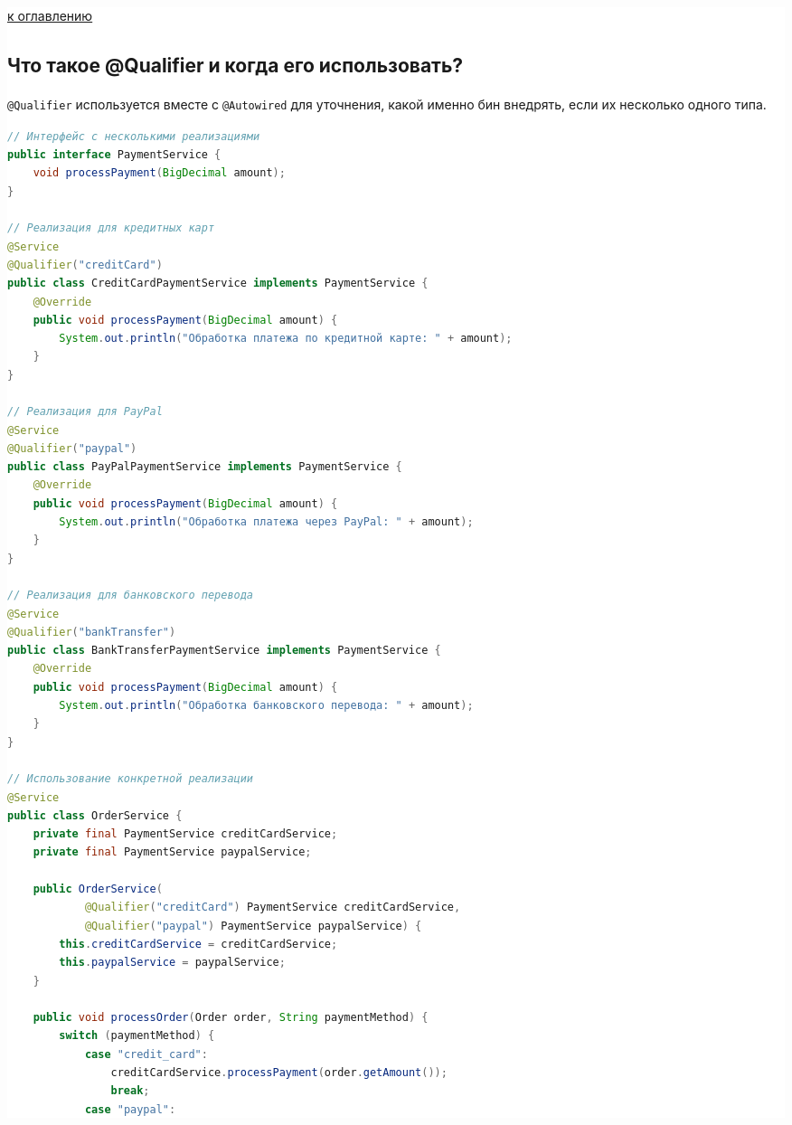 ```java
```

[к оглавлению](#spring-core)

## Что такое @Qualifier и когда его использовать?
`@Qualifier` используется вместе с `@Autowired` для уточнения, какой именно бин внедрять, если их несколько одного типа.

```java
// Интерфейс с несколькими реализациями
public interface PaymentService {
    void processPayment(BigDecimal amount);
}

// Реализация для кредитных карт
@Service
@Qualifier("creditCard")
public class CreditCardPaymentService implements PaymentService {
    @Override
    public void processPayment(BigDecimal amount) {
        System.out.println("Обработка платежа по кредитной карте: " + amount);
    }
}

// Реализация для PayPal
@Service
@Qualifier("paypal")
public class PayPalPaymentService implements PaymentService {
    @Override
    public void processPayment(BigDecimal amount) {
        System.out.println("Обработка платежа через PayPal: " + amount);
    }
}

// Реализация для банковского перевода
@Service
@Qualifier("bankTransfer")
public class BankTransferPaymentService implements PaymentService {
    @Override
    public void processPayment(BigDecimal amount) {
        System.out.println("Обработка банковского перевода: " + amount);
    }
}

// Использование конкретной реализации
@Service
public class OrderService {
    private final PaymentService creditCardService;
    private final PaymentService paypalService;
    
    public OrderService(
            @Qualifier("creditCard") PaymentService creditCardService,
            @Qualifier("paypal") PaymentService paypalService) {
        this.creditCardService = creditCardService;
        this.paypalService = paypalService;
    }
    
    public void processOrder(Order order, String paymentMethod) {
        switch (paymentMethod) {
            case "credit_card":
                creditCardService.processPayment(order.getAmount());
                break;
            case "paypal":
```
